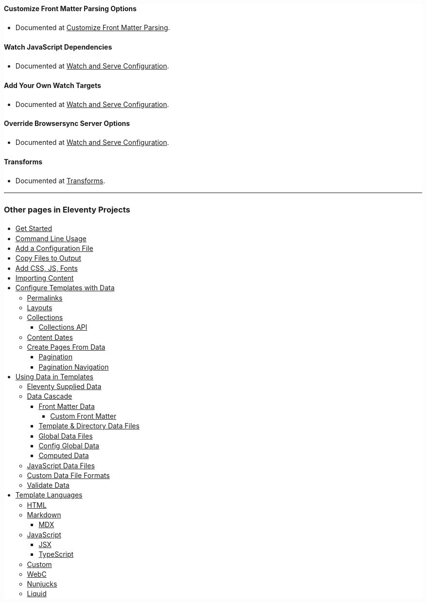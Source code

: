 #### Customize Front Matter Parsing Options

- Documented at
  [Customize Front Matter Parsing](https://www.11ty.dev/docs/data-frontmatter-customize/).

#### Watch JavaScript Dependencies

- Documented at
  [Watch and Serve Configuration](https://www.11ty.dev/docs/watch-serve/).

#### Add Your Own Watch Targets

- Documented at
  [Watch and Serve Configuration](https://www.11ty.dev/docs/watch-serve/).

#### Override Browsersync Server Options

- Documented at
  [Watch and Serve Configuration](https://www.11ty.dev/docs/watch-serve/).

#### Transforms

- Documented at [Transforms](https://www.11ty.dev/docs/transforms/).

---

### Other pages in Eleventy Projects

- [Get Started](https://www.11ty.dev/docs/)
- [Command Line Usage](https://www.11ty.dev/docs/usage/)
- [Add a Configuration File](https://www.11ty.dev/docs/config/)
- [Copy Files to Output](https://www.11ty.dev/docs/copy/)
- [Add CSS, JS, Fonts](https://www.11ty.dev/docs/assets/)
- [Importing Content](https://www.11ty.dev/docs/migrate/)
- [Configure Templates with Data](https://www.11ty.dev/docs/data-configuration/)
  - [Permalinks](https://www.11ty.dev/docs/permalinks/)
  - [Layouts](https://www.11ty.dev/docs/layouts/)
  - [Collections](https://www.11ty.dev/docs/collections/)
    - [Collections API](https://www.11ty.dev/docs/collections-api/)
  - [Content Dates](https://www.11ty.dev/docs/dates/)
  - [Create Pages From Data](https://www.11ty.dev/docs/pages-from-data/)
    - [Pagination](https://www.11ty.dev/docs/pagination/)
    - [Pagination Navigation](https://www.11ty.dev/docs/pagination/nav/)
- [Using Data in Templates](https://www.11ty.dev/docs/data/)
  - [Eleventy Supplied Data](https://www.11ty.dev/docs/data-eleventy-supplied/)
  - [Data Cascade](https://www.11ty.dev/docs/data-cascade/)
    - [Front Matter Data](https://www.11ty.dev/docs/data-frontmatter/)
      - [Custom Front Matter](https://www.11ty.dev/docs/data-frontmatter-customize/)
    - [Template & Directory Data Files](https://www.11ty.dev/docs/data-template-dir/)
    - [Global Data Files](https://www.11ty.dev/docs/data-global/)
    - [Config Global Data](https://www.11ty.dev/docs/data-global-custom/)
    - [Computed Data](https://www.11ty.dev/docs/data-computed/)
  - [JavaScript Data Files](https://www.11ty.dev/docs/data-js/)
  - [Custom Data File Formats](https://www.11ty.dev/docs/data-custom/)
  - [Validate Data](https://www.11ty.dev/docs/data-validate/)
- [Template Languages](https://www.11ty.dev/docs/languages/)
  - [HTML](https://www.11ty.dev/docs/languages/html/)
  - [Markdown](https://www.11ty.dev/docs/languages/markdown/)
    - [MDX](https://www.11ty.dev/docs/languages/mdx/)
  - [JavaScript](https://www.11ty.dev/docs/languages/javascript/)
    - [JSX](https://www.11ty.dev/docs/languages/jsx/)
    - [TypeScript](https://www.11ty.dev/docs/languages/typescript/)
  - [Custom](https://www.11ty.dev/docs/languages/custom/)
  - [WebC](https://www.11ty.dev/docs/languages/webc/)
  - [Nunjucks](https://www.11ty.dev/docs/languages/nunjucks/)
  - [Liquid](https://www.11ty.dev/docs/languages/liquid/)